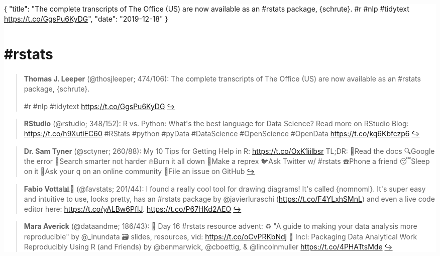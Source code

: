 {
  "title": "The complete transcripts of The Office (US) are now available as an #rstats package, {schrute}. #r #nlp #tidytext https://t.co/GgsPu6KyDG",
  "date": "2019-12-18"
}

# #rstats

> **Thomas J. Leeper** (@thosjleeper; 474/106): The complete transcripts of The Office (US) are now available as an #rstats package, {schrute}.
> >
> #r #nlp #tidytext  https://t.co/GgsPu6KyDG  [&#8618;](https://twitter.com/xieyihui/status/1206486748366159873)




> **RStudio** (@rstudio; 348/152): R vs. Python: What's the best language for Data Science? 
> Read more on RStudio Blog: https://t.co/h9XutiEC60
> #RStats #python #pyData #DataScience #OpenScience #OpenData https://t.co/kq6Kbfczp6  [&#8618;](https://twitter.com/xieyihui/status/1207028036798992390)




> **Dr. Sam Tyner** (@sctyner; 260/88): My 10 Tips for Getting Help in R: https://t.co/OxK1iilbsr
> TL;DR:
> 📖Read the docs
> 🔍Google the error
> 🧠Search smarter not harder
> 🔥Burn it all down
> 🔁Make a reprex
> 🐦Ask Twitter w/ #rstats
> ☎️Phone a friend
> 😴Sleep on it
> 💬Ask your q on an online community
> 🙋File an issue on GitHub  [&#8618;](https://twitter.com/xieyihui/status/1206986161434058752)




> **Fabio Votta📊🦉** (@favstats; 201/44): I found a really cool tool for drawing diagrams! It's called {nomnoml}. It's super easy and intuitive to use, looks pretty, has an #rstats package by @javierluraschi (https://t.co/F4YLxhSMnL) and even a live code editor here: https://t.co/yALBw6PflJ. https://t.co/P67HKd2AEO  [&#8618;](https://twitter.com/xieyihui/status/1206887355329777666)




> **Mara Averick** (@dataandme; 186/43): 🎄 Day 16 #rstats resource advent:
> ♻ "A guide to making your data analysis more reproducible" by @_inundata
> 🗃 slides, resources, vid: https://t.co/oCvPRKbNdj 
> 📄 Incl: Packaging Data Analytical Work Reproducibly Using R (and Friends) by @benmarwick,  @cboettig, &amp; @lincolnmuller https://t.co/4PHATtsMde  [&#8618;](https://twitter.com/xieyihui/status/1206635635211227136)



